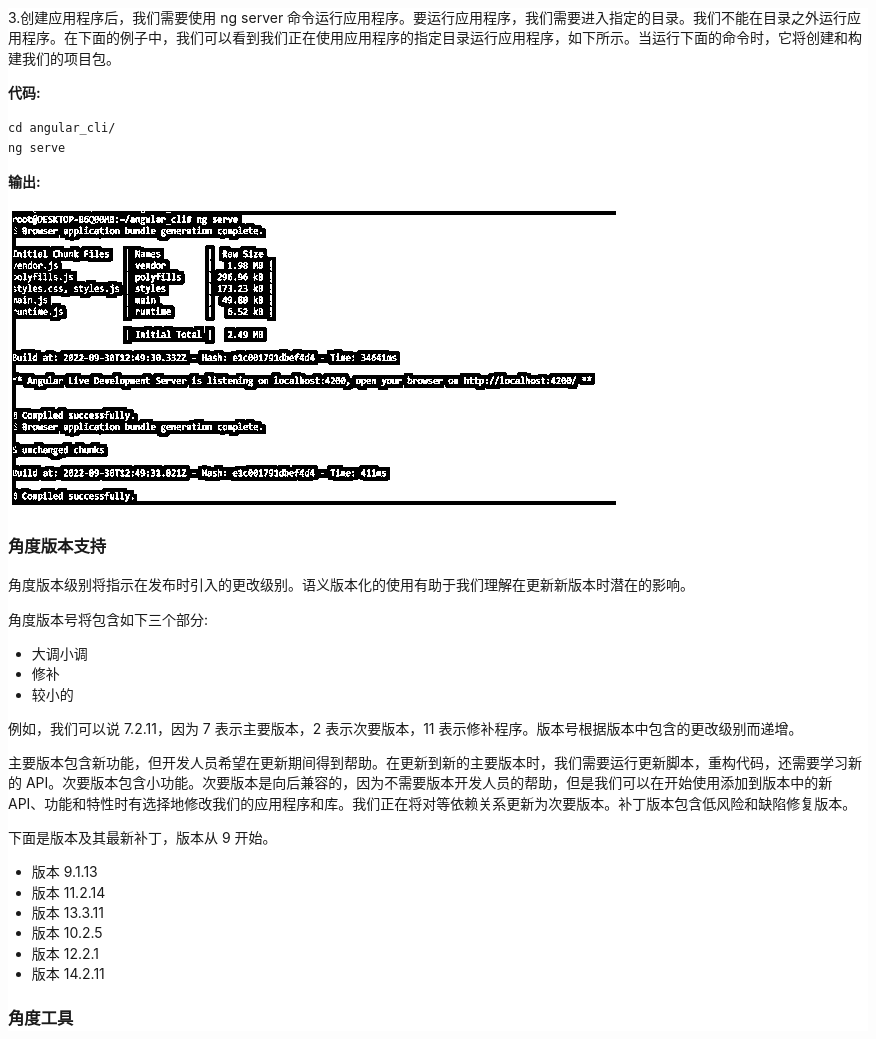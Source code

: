 

3.创建应用程序后，我们需要使用 ng server 命令运行应用程序。要运行应用程序，我们需要进入指定的目录。我们不能在目录之外运行应用程序。在下面的例子中，我们可以看到我们正在使用应用程序的指定目录运行应用程序，如下所示。当运行下面的命令时，它将创建和构建我们的项目包。

**代码:**

```
cd angular_cli/
ng serve
```

**输出:**

![Angular Application](img/afb03e7d899480472a10169909ee49a0.png)



### 角度版本支持

角度版本级别将指示在发布时引入的更改级别。语义版本化的使用有助于我们理解在更新新版本时潜在的影响。

角度版本号将包含如下三个部分:

*   大调小调
*   修补
*   较小的

例如，我们可以说 7.2.11，因为 7 表示主要版本，2 表示次要版本，11 表示修补程序。版本号根据版本中包含的更改级别而递增。

主要版本包含新功能，但开发人员希望在更新期间得到帮助。在更新到新的主要版本时，我们需要运行更新脚本，重构代码，还需要学习新的 API。次要版本包含小功能。次要版本是向后兼容的，因为不需要版本开发人员的帮助，但是我们可以在开始使用添加到版本中的新 API、功能和特性时有选择地修改我们的应用程序和库。我们正在将对等依赖关系更新为次要版本。补丁版本包含低风险和缺陷修复版本。

下面是版本及其最新补丁，版本从 9 开始。

*   版本 9.1.13
*   版本 11.2.14
*   版本 13.3.11
*   版本 10.2.5
*   版本 12.2.1
*   版本 14.2.11

### 角度工具
